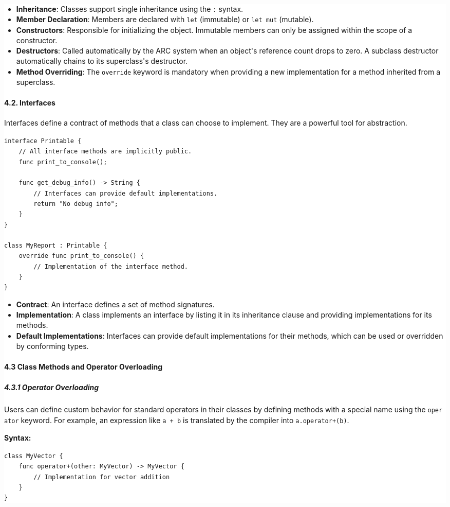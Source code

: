 * **Inheritance**: Classes support single inheritance using the `:` syntax.
* **Member Declaration**: Members are declared with `let` (immutable) or `let mut` (mutable).
* **Constructors**: Responsible for initializing the object. Immutable members can only be assigned within the scope of a constructor.
* **Destructors**: Called automatically by the ARC system when an object's reference count drops to zero. A subclass destructor automatically chains to its superclass's destructor.
* **Method Overriding**: The `override` keyword is mandatory when providing a new implementation for a method inherited from a superclass.

#### 4.2. Interfaces

Interfaces define a contract of methods that a class can choose to implement. They are a powerful tool for abstraction.

```mxscript
interface Printable {
    // All interface methods are implicitly public.
    func print_to_console();

    func get_debug_info() -> String {
        // Interfaces can provide default implementations.
        return "No debug info";
    }
}

class MyReport : Printable {
    override func print_to_console() {
        // Implementation of the interface method.
    }
}
```

* **Contract**: An interface defines a set of method signatures.
* **Implementation**: A class implements an interface by listing it in its inheritance clause and providing implementations for its methods.
* **Default Implementations**: Interfaces can provide default implementations for their methods, which can be used or overridden by conforming types.

#### 4.3 Class Methods and Operator Overloading

##### 4.3.1 Operator Overloading

Users can define custom behavior for standard operators in their classes by defining methods with a special name using the `operator` keyword. For example, an expression like `a + b` is translated by the compiler into `a.operator+(b)`.

**Syntax:**

```mxscript
class MyVector {
    func operator+(other: MyVector) -> MyVector {
        // Implementation for vector addition
    }
}
```
